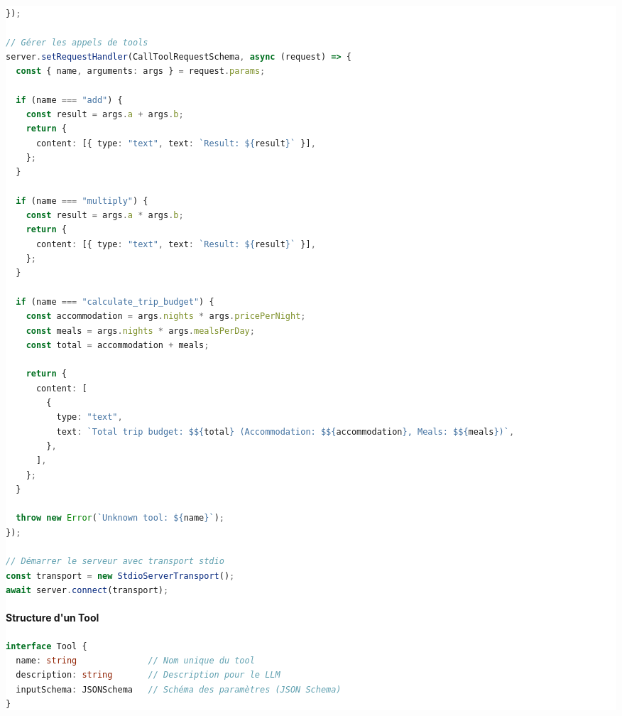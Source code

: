 ```typescript
});

// Gérer les appels de tools
server.setRequestHandler(CallToolRequestSchema, async (request) => {
  const { name, arguments: args } = request.params;

  if (name === "add") {
    const result = args.a + args.b;
    return {
      content: [{ type: "text", text: `Result: ${result}` }],
    };
  }

  if (name === "multiply") {
    const result = args.a * args.b;
    return {
      content: [{ type: "text", text: `Result: ${result}` }],
    };
  }

  if (name === "calculate_trip_budget") {
    const accommodation = args.nights * args.pricePerNight;
    const meals = args.nights * args.mealsPerDay;
    const total = accommodation + meals;

    return {
      content: [
        {
          type: "text",
          text: `Total trip budget: $${total} (Accommodation: $${accommodation}, Meals: $${meals})`,
        },
      ],
    };
  }

  throw new Error(`Unknown tool: ${name}`);
});

// Démarrer le serveur avec transport stdio
const transport = new StdioServerTransport();
await server.connect(transport);
```

#### Structure d'un Tool

```typescript
interface Tool {
  name: string              // Nom unique du tool
  description: string       // Description pour le LLM
  inputSchema: JSONSchema   // Schéma des paramètres (JSON Schema)
}
```
